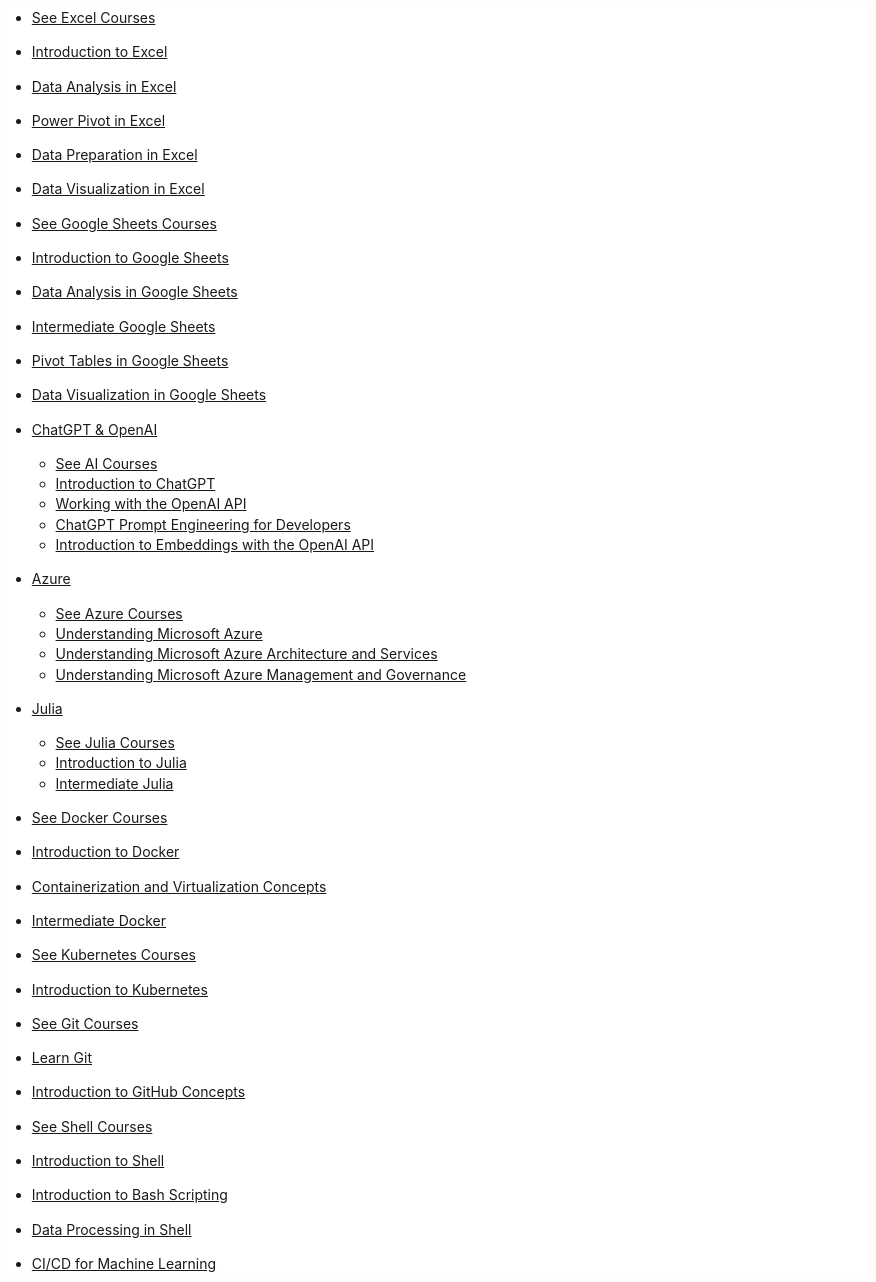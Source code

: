 *   [See Excel Courses](https://www.datacamp.com/category/excel)
*   [Introduction to Excel](https://www.datacamp.com/courses/introduction-to-excel)
*   [Data Analysis in Excel](https://www.datacamp.com/courses/data-analysis-in-excel)
*   [Power Pivot in Excel](https://www.datacamp.com/courses/power-pivot-in-excel)
*   [Data Preparation in Excel](https://www.datacamp.com/courses/data-preparation-in-excel)
*   [Data Visualization in Excel](https://www.datacamp.com/courses/data-visualization-in-excel)
*   [See Google Sheets Courses](https://www.datacamp.com/category/google-sheets)
*   [Introduction to Google Sheets](https://www.datacamp.com/courses/introduction-to-google-sheets)
*   [Data Analysis in Google Sheets](https://www.datacamp.com/courses/data-analysis-in-google-sheets)
*   [Intermediate Google Sheets](https://www.datacamp.com/courses/intermediate-google-sheets)
*   [Pivot Tables in Google Sheets](https://www.datacamp.com/courses/pivot-tables-in-google-sheets)
*   [Data Visualization in Google Sheets](https://www.datacamp.com/courses/data-visualization-in-google-sheets)

*   [ChatGPT & OpenAI](https://www.datacamp.com/courses-all?&technology_array=ChatGPT&technology_array=OpenAI)
    *   [See AI Courses](https://www.datacamp.com/courses-all?&technology_array=ChatGPT&technology_array=OpenAI)
    *   [Introduction to ChatGPT](https://www.datacamp.com/courses/introduction-to-chatgpt)
    *   [Working with the OpenAI API](https://www.datacamp.com/courses/working-with-the-openai-api)
    *   [ChatGPT Prompt Engineering for Developers](https://www.datacamp.com/courses/chatgpt-prompt-engineering-for-developers)
    *   [Introduction to Embeddings with the OpenAI API](https://www.datacamp.com/courses/introduction-to-embeddings-with-the-openai-api)
*   [Azure](https://www.datacamp.com/category/azure)
    *   [See Azure Courses](https://www.datacamp.com/category/azure)
    *   [Understanding Microsoft Azure](https://www.datacamp.com/courses/understanding-microsoft-azure)
    *   [Understanding Microsoft Azure Architecture and Services](https://www.datacamp.com/courses/understanding-microsoft-azure-architecture-and-services)
    *   [Understanding Microsoft Azure Management and Governance](https://www.datacamp.com/courses/understanding-microsoft-azure-management-and-governance)
*   [Julia](https://www.datacamp.com/courses-all?technology_array=Julia)
    *   [See Julia Courses](https://www.datacamp.com/courses-all?technology_array=Julia)
    *   [Introduction to Julia](https://www.datacamp.com/courses/introduction-to-julia)
    *   [Intermediate Julia](https://www.datacamp.com/courses/intermediate-julia)

*   [See Docker Courses](https://www.datacamp.com/category/docker)
*   [Introduction to Docker](https://www.datacamp.com/courses/introduction-to-docker)
*   [Containerization and Virtualization Concepts](https://www.datacamp.com/courses/containerization-and-virtualization-concepts)
*   [Intermediate Docker](https://www.datacamp.com/courses/intermediate-docker)
*   [See Kubernetes Courses](https://www.datacamp.com/courses-all?technology_array.en-US_array=Kubernetes&number=1&content_type=course&technology_array=Kubernetes)
*   [Introduction to Kubernetes](https://www.datacamp.com/courses/introduction-to-kubernetes)

*   [See Git Courses](https://www.datacamp.com/courses-all?number=1&content_type=course&technology_array=Git)
*   [Learn Git](https://www.datacamp.com/courses/introduction-to-git)
*   [Introduction to GitHub Concepts](https://www.datacamp.com/courses/introduction-to-github-concepts)
*   [See Shell Courses](https://www.datacamp.com/category/shell)
*   [Introduction to Shell](https://www.datacamp.com/courses/introduction-to-shell)
*   [Introduction to Bash Scripting](https://www.datacamp.com/courses/introduction-to-bash-scripting)
*   [Data Processing in Shell](https://www.datacamp.com/courses/data-processing-in-shell)
*   [CI/CD for Machine Learning](https://www.datacamp.com/courses/cicd-for-machine-learning)
